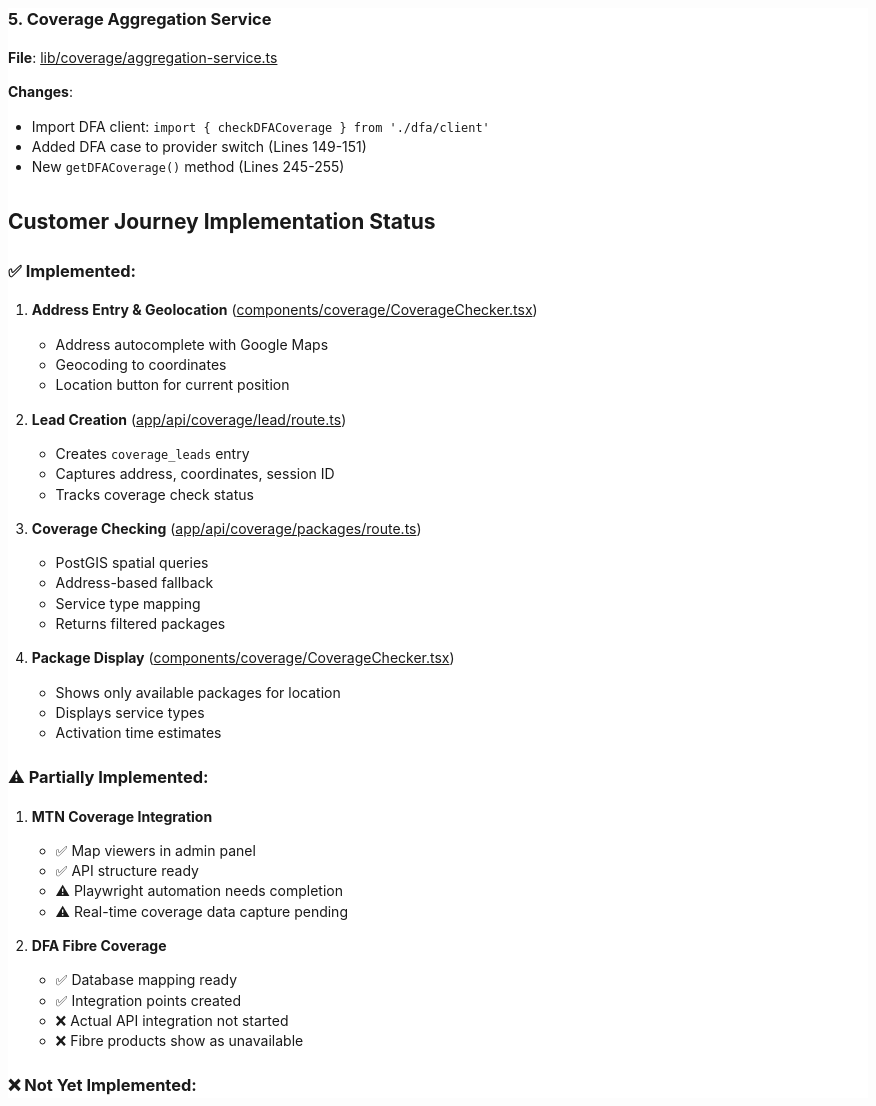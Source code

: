 ### 5. Coverage Aggregation Service

**File**: [lib/coverage/aggregation-service.ts](../../lib/coverage/aggregation-service.ts)

**Changes**:
- Import DFA client: `import { checkDFACoverage } from './dfa/client'`
- Added DFA case to provider switch (Lines 149-151)
- New `getDFACoverage()` method (Lines 245-255)

## Customer Journey Implementation Status

### ✅ Implemented:

1. **Address Entry & Geolocation** ([components/coverage/CoverageChecker.tsx](../../components/coverage/CoverageChecker.tsx))
   - Address autocomplete with Google Maps
   - Geocoding to coordinates
   - Location button for current position

2. **Lead Creation** ([app/api/coverage/lead/route.ts](../../app/api/coverage/lead/route.ts))
   - Creates `coverage_leads` entry
   - Captures address, coordinates, session ID
   - Tracks coverage check status

3. **Coverage Checking** ([app/api/coverage/packages/route.ts](../../app/api/coverage/packages/route.ts))
   - PostGIS spatial queries
   - Address-based fallback
   - Service type mapping
   - Returns filtered packages

4. **Package Display** ([components/coverage/CoverageChecker.tsx](../../components/coverage/CoverageChecker.tsx))
   - Shows only available packages for location
   - Displays service types
   - Activation time estimates

### ⚠️ Partially Implemented:

1. **MTN Coverage Integration**
   - ✅ Map viewers in admin panel
   - ✅ API structure ready
   - ⚠️ Playwright automation needs completion
   - ⚠️ Real-time coverage data capture pending

2. **DFA Fibre Coverage**
   - ✅ Database mapping ready
   - ✅ Integration points created
   - ❌ Actual API integration not started
   - ❌ Fibre products show as unavailable

### ❌ Not Yet Implemented:
